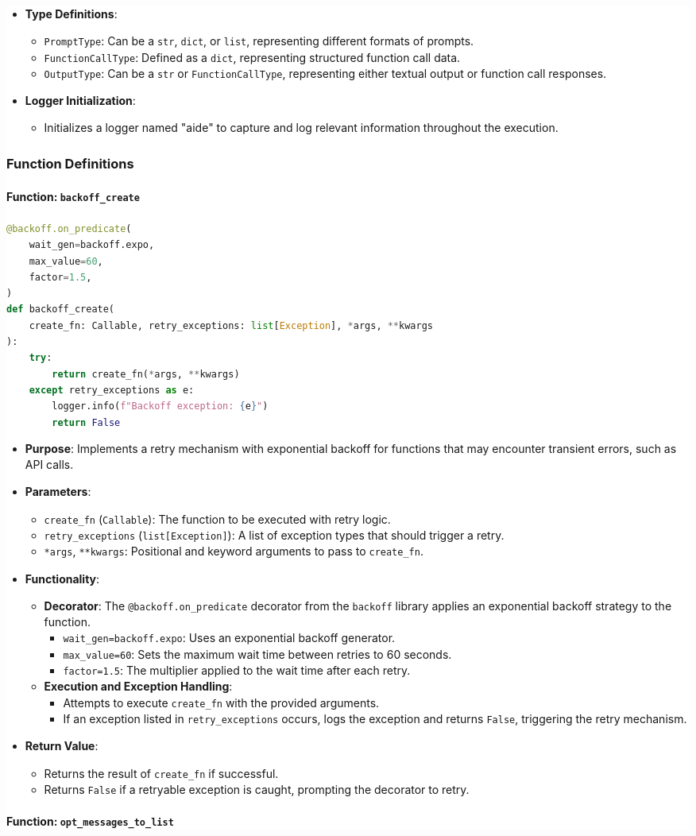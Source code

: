 - **Type Definitions**:
  - `PromptType`: Can be a `str`, `dict`, or `list`, representing different formats of prompts.
  - `FunctionCallType`: Defined as a `dict`, representing structured function call data.
  - `OutputType`: Can be a `str` or `FunctionCallType`, representing either textual output or function call responses.
  
- **Logger Initialization**:
  - Initializes a logger named "aide" to capture and log relevant information throughout the execution.

### Function Definitions

#### Function: `backoff_create`

```python
@backoff.on_predicate(
    wait_gen=backoff.expo,
    max_value=60,
    factor=1.5,
)
def backoff_create(
    create_fn: Callable, retry_exceptions: list[Exception], *args, **kwargs
):
    try:
        return create_fn(*args, **kwargs)
    except retry_exceptions as e:
        logger.info(f"Backoff exception: {e}")
        return False
```

- **Purpose**: Implements a retry mechanism with exponential backoff for functions that may encounter transient errors, such as API calls.
  
- **Parameters**:
  - `create_fn` (`Callable`): The function to be executed with retry logic.
  - `retry_exceptions` (`list[Exception]`): A list of exception types that should trigger a retry.
  - `*args`, `**kwargs`: Positional and keyword arguments to pass to `create_fn`.
  
- **Functionality**:
  - **Decorator**: The `@backoff.on_predicate` decorator from the `backoff` library applies an exponential backoff strategy to the function.
    - `wait_gen=backoff.expo`: Uses an exponential backoff generator.
    - `max_value=60`: Sets the maximum wait time between retries to 60 seconds.
    - `factor=1.5`: The multiplier applied to the wait time after each retry.
  - **Execution and Exception Handling**:
    - Attempts to execute `create_fn` with the provided arguments.
    - If an exception listed in `retry_exceptions` occurs, logs the exception and returns `False`, triggering the retry mechanism.
  
- **Return Value**:
  - Returns the result of `create_fn` if successful.
  - Returns `False` if a retryable exception is caught, prompting the decorator to retry.

#### Function: `opt_messages_to_list`
